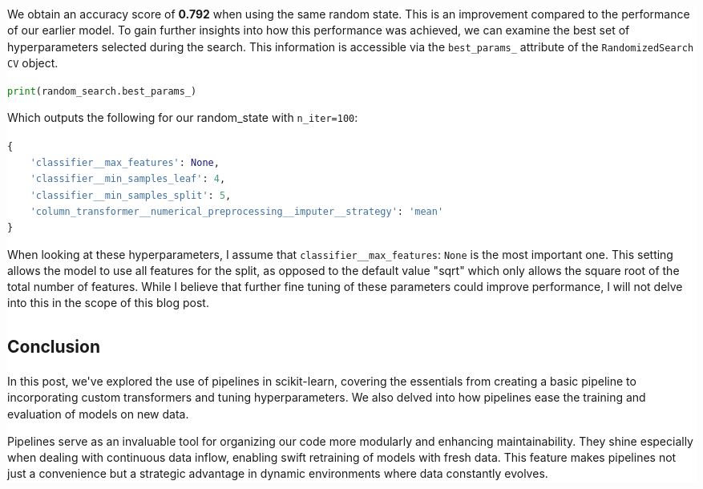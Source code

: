 We obtain an accuracy score of **0.792** when using the same random state. This is an improvement compared to the performance of our earlier model. To gain further insights into how this performance was achieved, we can examine the best set of hyperparameters selected during the search. This information is accessible via the `best_params_` attribute of the `RandomizedSearchCV` object.

```python
print(random_search.best_params_)
```

Which outputs the following for our random_state with `n_iter=100`:

```python
{
    'classifier__max_features': None,
    'classifier__min_samples_leaf': 4,
    'classifier__min_samples_split': 5,
    'column_transformer__numerical_preprocessing__imputer__strategy': 'mean'
}
```

When looking at these hyperparameters, I assume that `classifier__max_features`: `None` is the most important one. This setting allows the model to use all features for the split, as opposed to the default value "sqrt" which only allows the square root of the total number of features. While I believe that further fine tuning of these parameters could improve performance, I will not delve into this in the scope of this blog post.

## Conclusion

In this post, we've explored the use of pipelines in scikit-learn, covering the essentials from creating a basic pipeline to incorporating custom transformers and tuning hyperparameters. We also delved into how pipelines ease the training and evaluation of models on new data.

Pipelines serve as an invaluable tool for organizing our code more modularly and enhancing maintainability. They shine especially when dealing with continuous data inflow, enabling swift retraining of models with fresh data. This feature makes pipelines not just a convenience but a strategic advantage in dynamic environments where data constantly evolves.
